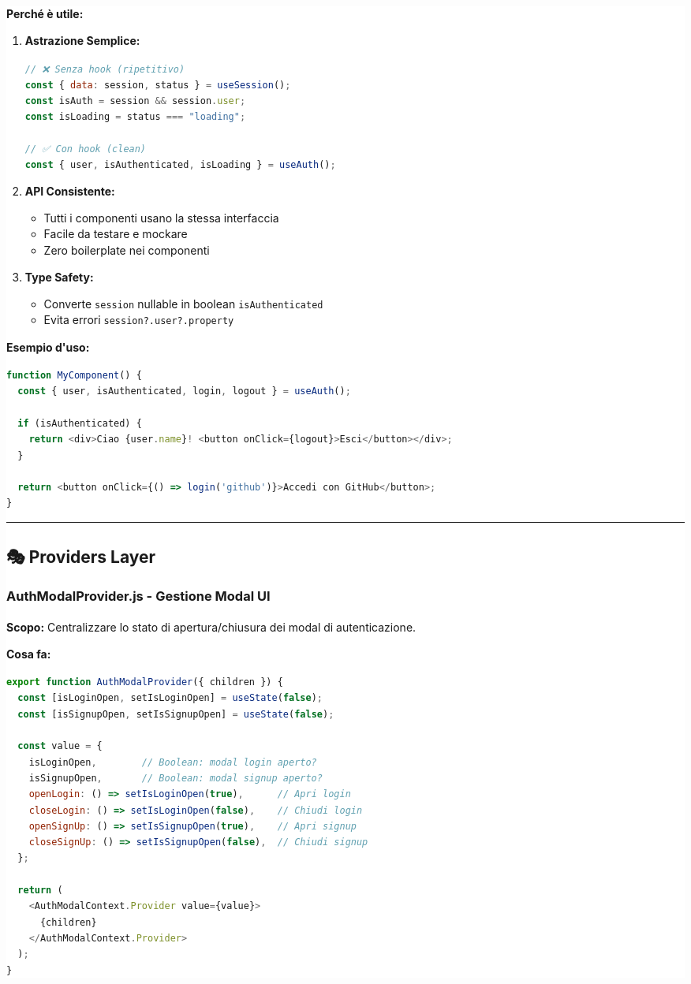 **Perché è utile:**

1. **Astrazione Semplice:**
   ```javascript
   // ❌ Senza hook (ripetitivo)
   const { data: session, status } = useSession();
   const isAuth = session && session.user;
   const isLoading = status === "loading";
   
   // ✅ Con hook (clean)
   const { user, isAuthenticated, isLoading } = useAuth();
   ```

2. **API Consistente:**
   - Tutti i componenti usano la stessa interfaccia
   - Facile da testare e mockare
   - Zero boilerplate nei componenti

3. **Type Safety:**
   - Converte `session` nullable in boolean `isAuthenticated`
   - Evita errori `session?.user?.property`

**Esempio d'uso:**
```javascript
function MyComponent() {
  const { user, isAuthenticated, login, logout } = useAuth();
  
  if (isAuthenticated) {
    return <div>Ciao {user.name}! <button onClick={logout}>Esci</button></div>;
  }
  
  return <button onClick={() => login('github')}>Accedi con GitHub</button>;
}
```

---

## 🎭 Providers Layer

### AuthModalProvider.js - Gestione Modal UI

**Scopo:** Centralizzare lo stato di apertura/chiusura dei modal di autenticazione.

**Cosa fa:**
```javascript
export function AuthModalProvider({ children }) {
  const [isLoginOpen, setIsLoginOpen] = useState(false);
  const [isSignupOpen, setIsSignupOpen] = useState(false);

  const value = {
    isLoginOpen,        // Boolean: modal login aperto?
    isSignupOpen,       // Boolean: modal signup aperto?
    openLogin: () => setIsLoginOpen(true),      // Apri login
    closeLogin: () => setIsLoginOpen(false),    // Chiudi login  
    openSignUp: () => setIsSignupOpen(true),    // Apri signup
    closeSignUp: () => setIsSignupOpen(false),  // Chiudi signup
  };

  return (
    <AuthModalContext.Provider value={value}>
      {children}
    </AuthModalContext.Provider>
  );
}
```
